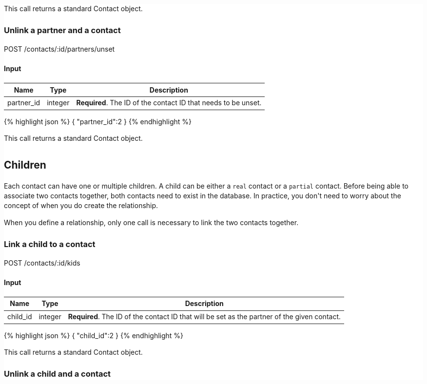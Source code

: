 This call returns a standard Contact object.

### Unlink a partner and a contact

<url>
  POST /contacts/:id/partners/unset
</url>

#### Input

| Name | Type | Description |
| ---- | ----------- | ----------- |
| partner_id | integer | <strong>Required</strong>. The ID of the contact ID that needs to be unset. |

{% highlight json %}
{
  "partner_id":2
}
{% endhighlight %}

This call returns a standard Contact object.

## Children

Each contact can have one or multiple children. A child can be either a `real` contact
or a `partial` contact. Before being able to associate two contacts together,
both contacts need to exist in the database. In practice, you don't need to
worry about the concept of  when you do create the relationship.

When you define a relationship, only one call is necessary to link the two
contacts together.

### Link a child to a contact

<url>
  POST /contacts/:id/kids
</url>

#### Input

| Name | Type | Description |
| ---- | ----------- | ----------- |
| child_id | integer | <strong>Required</strong>. The ID of the contact ID that will be set as the partner of the given contact. |

{% highlight json %}
{
  "child_id":2
}
{% endhighlight %}

This call returns a standard Contact object.

### Unlink a child and a contact
